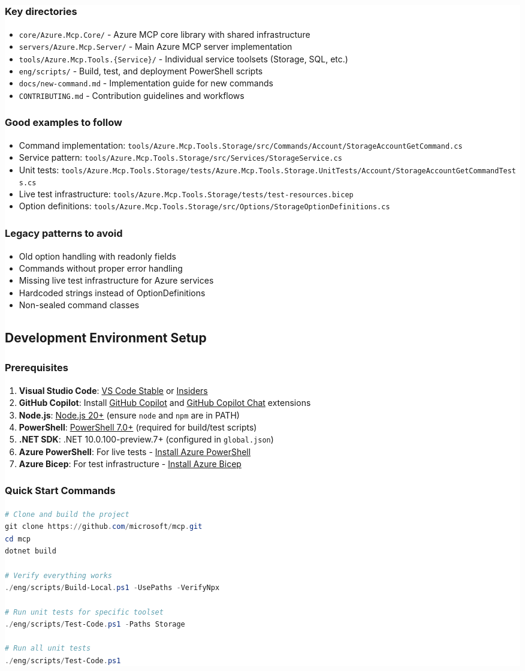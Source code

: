 ### Key directories
- `core/Azure.Mcp.Core/` - Azure MCP core library with shared infrastructure
- `servers/Azure.Mcp.Server/` - Main Azure MCP server implementation
- `tools/Azure.Mcp.Tools.{Service}/` - Individual service toolsets (Storage, SQL, etc.)
- `eng/scripts/` - Build, test, and deployment PowerShell scripts
- `docs/new-command.md` - Implementation guide for new commands
- `CONTRIBUTING.md` - Contribution guidelines and workflows

### Good examples to follow
- Command implementation: `tools/Azure.Mcp.Tools.Storage/src/Commands/Account/StorageAccountGetCommand.cs`
- Service pattern: `tools/Azure.Mcp.Tools.Storage/src/Services/StorageService.cs`
- Unit tests: `tools/Azure.Mcp.Tools.Storage/tests/Azure.Mcp.Tools.Storage.UnitTests/Account/StorageAccountGetCommandTests.cs`
- Live test infrastructure: `tools/Azure.Mcp.Tools.Storage/tests/test-resources.bicep`
- Option definitions: `tools/Azure.Mcp.Tools.Storage/src/Options/StorageOptionDefinitions.cs`

### Legacy patterns to avoid
- Old option handling with readonly fields
- Commands without proper error handling
- Missing live test infrastructure for Azure services
- Hardcoded strings instead of OptionDefinitions
- Non-sealed command classes

## Development Environment Setup

### Prerequisites
1. **Visual Studio Code**: [VS Code Stable](https://code.visualstudio.com/download) or [Insiders](https://code.visualstudio.com/insiders)
2. **GitHub Copilot**: Install [GitHub Copilot](https://marketplace.visualstudio.com/items?itemName=GitHub.copilot) and [GitHub Copilot Chat](https://marketplace.visualstudio.com/items?itemName=GitHub.copilot-chat) extensions
3. **Node.js**: [Node.js 20+](https://nodejs.org/en/download) (ensure `node` and `npm` are in PATH)
4. **PowerShell**: [PowerShell 7.0+](https://learn.microsoft.com/powershell/scripting/install/installing-powershell) (required for build/test scripts)
5. **.NET SDK**: .NET 10.0.100-preview.7+ (configured in `global.json`)
6. **Azure PowerShell**: For live tests - [Install Azure PowerShell](https://learn.microsoft.com/powershell/azure/install-azure-powershell)
7. **Azure Bicep**: For test infrastructure - [Install Azure Bicep](https://learn.microsoft.com/azure/azure-resource-manager/bicep/install#install-manually)

### Quick Start Commands
```powershell
# Clone and build the project
git clone https://github.com/microsoft/mcp.git
cd mcp
dotnet build

# Verify everything works
./eng/scripts/Build-Local.ps1 -UsePaths -VerifyNpx

# Run unit tests for specific toolset
./eng/scripts/Test-Code.ps1 -Paths Storage

# Run all unit tests
./eng/scripts/Test-Code.ps1
```
